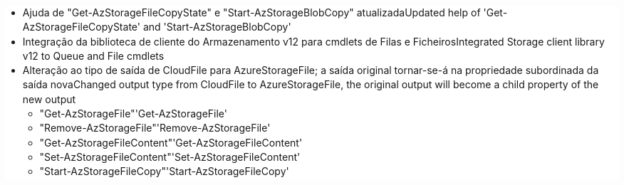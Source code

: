 * <span data-ttu-id="ddce4-457">Ajuda de "Get-AzStorageFileCopyState" e "Start-AzStorageBlobCopy" atualizada</span><span class="sxs-lookup"><span data-stu-id="ddce4-457">Updated help of 'Get-AzStorageFileCopyState' and 'Start-AzStorageBlobCopy'</span></span>
* <span data-ttu-id="ddce4-458">Integração da biblioteca de cliente do Armazenamento v12 para cmdlets de Filas e Ficheiros</span><span class="sxs-lookup"><span data-stu-id="ddce4-458">Integrated Storage client library v12 to Queue and File cmdlets</span></span>
* <span data-ttu-id="ddce4-459">Alteração ao tipo de saída de CloudFile para AzureStorageFile; a saída original tornar-se-á na propriedade subordinada da saída nova</span><span class="sxs-lookup"><span data-stu-id="ddce4-459">Changed output type from CloudFile to AzureStorageFile, the original output will become a child property of the new output</span></span>
    - <span data-ttu-id="ddce4-460">"Get-AzStorageFile"</span><span class="sxs-lookup"><span data-stu-id="ddce4-460">'Get-AzStorageFile'</span></span>
    - <span data-ttu-id="ddce4-461">"Remove-AzStorageFile"</span><span class="sxs-lookup"><span data-stu-id="ddce4-461">'Remove-AzStorageFile'</span></span>
    - <span data-ttu-id="ddce4-462">"Get-AzStorageFileContent"</span><span class="sxs-lookup"><span data-stu-id="ddce4-462">'Get-AzStorageFileContent'</span></span>
    - <span data-ttu-id="ddce4-463">"Set-AzStorageFileContent"</span><span class="sxs-lookup"><span data-stu-id="ddce4-463">'Set-AzStorageFileContent'</span></span>
    - <span data-ttu-id="ddce4-464">"Start-AzStorageFileCopy"</span><span class="sxs-lookup"><span data-stu-id="ddce4-464">'Start-AzStorageFileCopy'</span></span>
